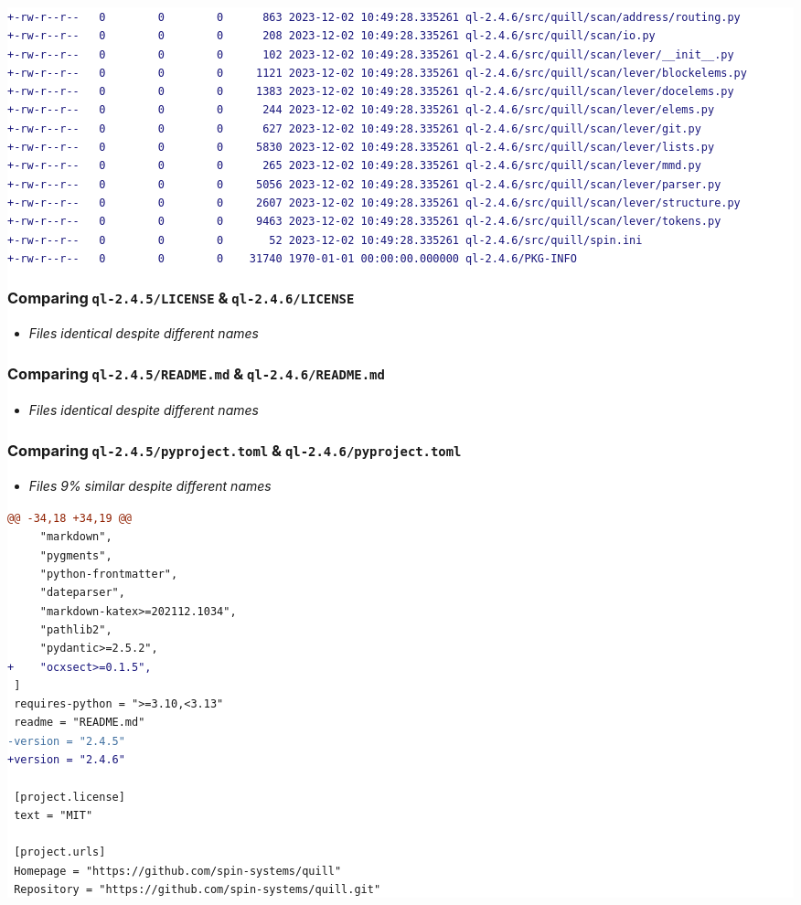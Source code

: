 ```diff
+-rw-r--r--   0        0        0      863 2023-12-02 10:49:28.335261 ql-2.4.6/src/quill/scan/address/routing.py
+-rw-r--r--   0        0        0      208 2023-12-02 10:49:28.335261 ql-2.4.6/src/quill/scan/io.py
+-rw-r--r--   0        0        0      102 2023-12-02 10:49:28.335261 ql-2.4.6/src/quill/scan/lever/__init__.py
+-rw-r--r--   0        0        0     1121 2023-12-02 10:49:28.335261 ql-2.4.6/src/quill/scan/lever/blockelems.py
+-rw-r--r--   0        0        0     1383 2023-12-02 10:49:28.335261 ql-2.4.6/src/quill/scan/lever/docelems.py
+-rw-r--r--   0        0        0      244 2023-12-02 10:49:28.335261 ql-2.4.6/src/quill/scan/lever/elems.py
+-rw-r--r--   0        0        0      627 2023-12-02 10:49:28.335261 ql-2.4.6/src/quill/scan/lever/git.py
+-rw-r--r--   0        0        0     5830 2023-12-02 10:49:28.335261 ql-2.4.6/src/quill/scan/lever/lists.py
+-rw-r--r--   0        0        0      265 2023-12-02 10:49:28.335261 ql-2.4.6/src/quill/scan/lever/mmd.py
+-rw-r--r--   0        0        0     5056 2023-12-02 10:49:28.335261 ql-2.4.6/src/quill/scan/lever/parser.py
+-rw-r--r--   0        0        0     2607 2023-12-02 10:49:28.335261 ql-2.4.6/src/quill/scan/lever/structure.py
+-rw-r--r--   0        0        0     9463 2023-12-02 10:49:28.335261 ql-2.4.6/src/quill/scan/lever/tokens.py
+-rw-r--r--   0        0        0       52 2023-12-02 10:49:28.335261 ql-2.4.6/src/quill/spin.ini
+-rw-r--r--   0        0        0    31740 1970-01-01 00:00:00.000000 ql-2.4.6/PKG-INFO
```

### Comparing `ql-2.4.5/LICENSE` & `ql-2.4.6/LICENSE`

 * *Files identical despite different names*

### Comparing `ql-2.4.5/README.md` & `ql-2.4.6/README.md`

 * *Files identical despite different names*

### Comparing `ql-2.4.5/pyproject.toml` & `ql-2.4.6/pyproject.toml`

 * *Files 9% similar despite different names*

```diff
@@ -34,18 +34,19 @@
     "markdown",
     "pygments",
     "python-frontmatter",
     "dateparser",
     "markdown-katex>=202112.1034",
     "pathlib2",
     "pydantic>=2.5.2",
+    "ocxsect>=0.1.5",
 ]
 requires-python = ">=3.10,<3.13"
 readme = "README.md"
-version = "2.4.5"
+version = "2.4.6"
 
 [project.license]
 text = "MIT"
 
 [project.urls]
 Homepage = "https://github.com/spin-systems/quill"
 Repository = "https://github.com/spin-systems/quill.git"
```
